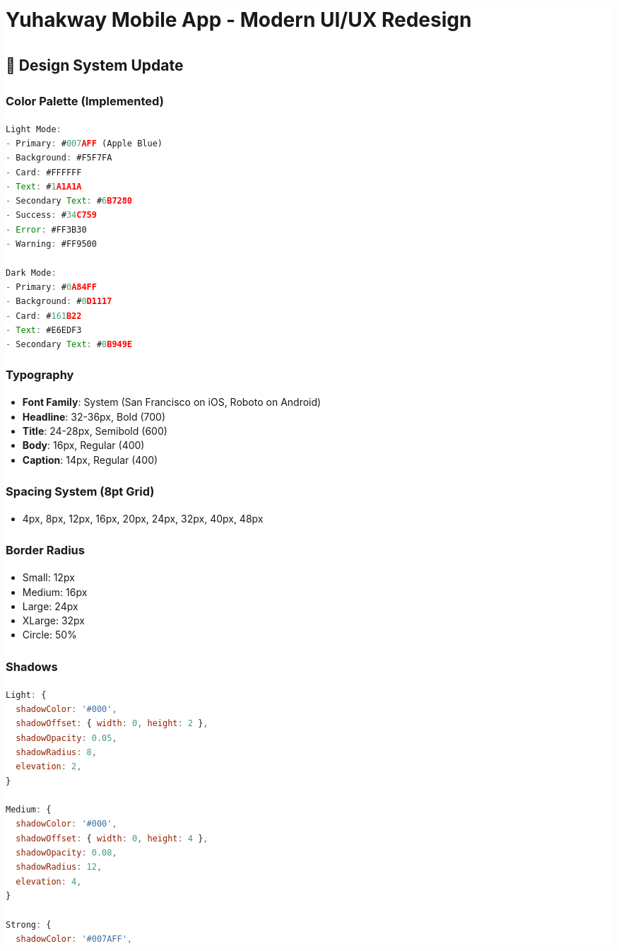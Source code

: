 # Yuhakway Mobile App - Modern UI/UX Redesign

## 🎨 Design System Update

### Color Palette (Implemented)
```javascript
Light Mode:
- Primary: #007AFF (Apple Blue)
- Background: #F5F7FA
- Card: #FFFFFF
- Text: #1A1A1A
- Secondary Text: #6B7280
- Success: #34C759
- Error: #FF3B30
- Warning: #FF9500

Dark Mode:
- Primary: #0A84FF
- Background: #0D1117
- Card: #161B22
- Text: #E6EDF3
- Secondary Text: #8B949E
```

### Typography
- **Font Family**: System (San Francisco on iOS, Roboto on Android)
- **Headline**: 32-36px, Bold (700)
- **Title**: 24-28px, Semibold (600)
- **Body**: 16px, Regular (400)
- **Caption**: 14px, Regular (400)

### Spacing System (8pt Grid)
- 4px, 8px, 12px, 16px, 20px, 24px, 32px, 40px, 48px

### Border Radius
- Small: 12px
- Medium: 16px
- Large: 24px
- XLarge: 32px
- Circle: 50%

### Shadows
```javascript
Light: {
  shadowColor: '#000',
  shadowOffset: { width: 0, height: 2 },
  shadowOpacity: 0.05,
  shadowRadius: 8,
  elevation: 2,
}

Medium: {
  shadowColor: '#000',
  shadowOffset: { width: 0, height: 4 },
  shadowOpacity: 0.08,
  shadowRadius: 12,
  elevation: 4,
}

Strong: {
  shadowColor: '#007AFF',
```